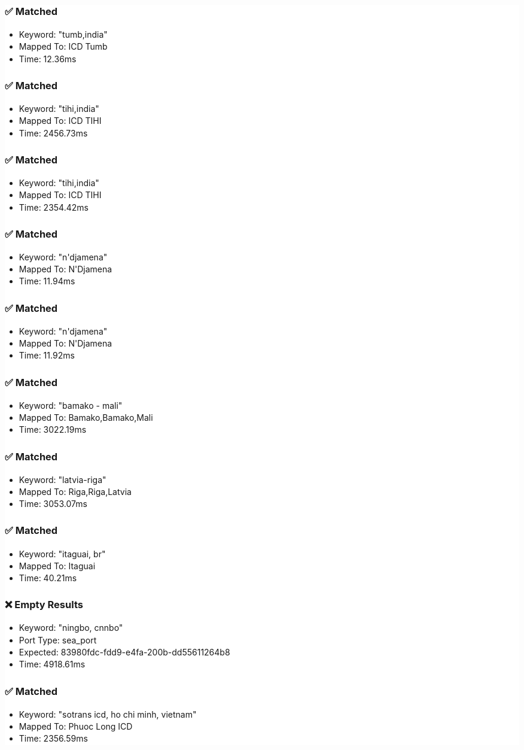 ### ✅ Matched
- Keyword: "tumb,india"
- Mapped To: ICD Tumb
- Time: 12.36ms

### ✅ Matched
- Keyword: "tihi,india"
- Mapped To: ICD TIHI
- Time: 2456.73ms

### ✅ Matched
- Keyword: "tihi,india"
- Mapped To: ICD TIHI
- Time: 2354.42ms

### ✅ Matched
- Keyword: "n'djamena"
- Mapped To: N'Djamena
- Time: 11.94ms

### ✅ Matched
- Keyword: "n'djamena"
- Mapped To: N'Djamena
- Time: 11.92ms

### ✅ Matched
- Keyword: "bamako - mali"
- Mapped To: Bamako,Bamako,Mali
- Time: 3022.19ms

### ✅ Matched
- Keyword: "latvia-riga"
- Mapped To: Riga,Riga,Latvia
- Time: 3053.07ms

### ✅ Matched
- Keyword: "itaguai, br"
- Mapped To: Itaguai
- Time: 40.21ms

### ❌ Empty Results
- Keyword: "ningbo, cnnbo"
- Port Type: sea_port
- Expected: 83980fdc-fdd9-e4fa-200b-dd55611264b8
- Time: 4918.61ms

### ✅ Matched
- Keyword: "sotrans icd, ho chi minh, vietnam"
- Mapped To: Phuoc Long ICD
- Time: 2356.59ms

